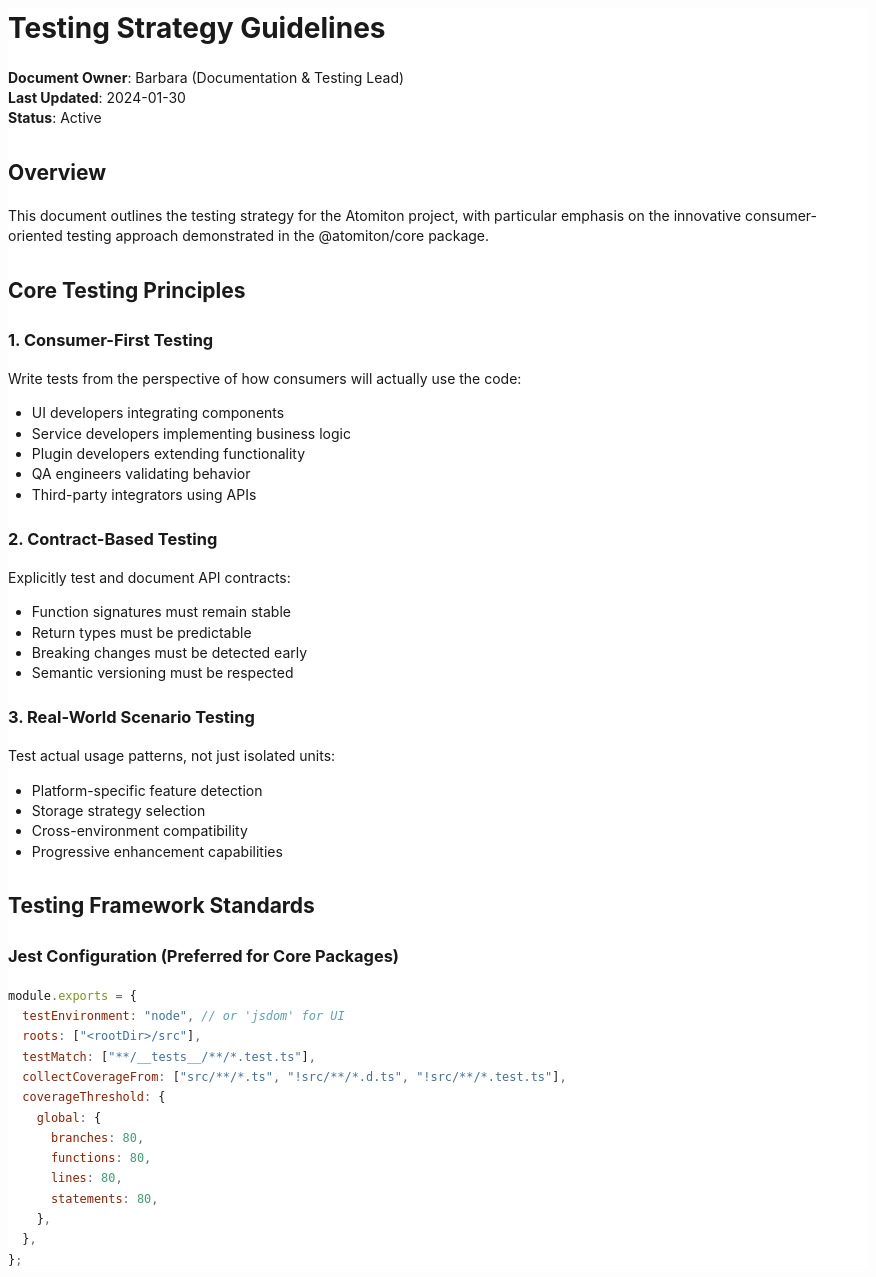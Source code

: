 # Testing Strategy Guidelines

**Document Owner**: Barbara (Documentation & Testing Lead)  
**Last Updated**: 2024-01-30  
**Status**: Active

## Overview

This document outlines the testing strategy for the Atomiton project, with particular emphasis on the innovative consumer-oriented testing approach demonstrated in the @atomiton/core package.

## Core Testing Principles

### 1. Consumer-First Testing

Write tests from the perspective of how consumers will actually use the code:

- UI developers integrating components
- Service developers implementing business logic
- Plugin developers extending functionality
- QA engineers validating behavior
- Third-party integrators using APIs

### 2. Contract-Based Testing

Explicitly test and document API contracts:

- Function signatures must remain stable
- Return types must be predictable
- Breaking changes must be detected early
- Semantic versioning must be respected

### 3. Real-World Scenario Testing

Test actual usage patterns, not just isolated units:

- Platform-specific feature detection
- Storage strategy selection
- Cross-environment compatibility
- Progressive enhancement capabilities

## Testing Framework Standards

### Jest Configuration (Preferred for Core Packages)

```javascript
module.exports = {
  testEnvironment: "node", // or 'jsdom' for UI
  roots: ["<rootDir>/src"],
  testMatch: ["**/__tests__/**/*.test.ts"],
  collectCoverageFrom: ["src/**/*.ts", "!src/**/*.d.ts", "!src/**/*.test.ts"],
  coverageThreshold: {
    global: {
      branches: 80,
      functions: 80,
      lines: 80,
      statements: 80,
    },
  },
};
```
